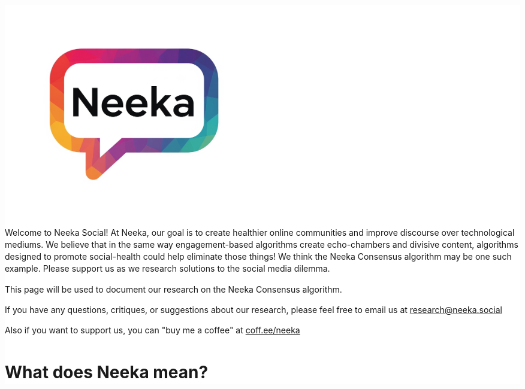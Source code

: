 <img align="center" src="https://raw.githubusercontent.com/NeekaSocial/NeekaSocial.github.io/refs/heads/main/neeka_logo2.png" width="50%">



Welcome to Neeka Social! At Neeka, our goal is to create healthier online communities and improve discourse over technological mediums. We believe that in the same way engagement-based algorithms create echo-chambers and divisive content, algorithms designed to promote social-health could help eliminate those things! We think the Neeka Consensus algorithm may be one such example. Please support us as we research solutions to the social media dilemma.

This page will be used to document our research on the Neeka Consensus algorithm. 

If you have any questions, critiques, or suggestions about our research, please feel free to email us at [research@neeka.social](mailto:research@neeka.social)

Also if you want to support us, you can "buy me a coffee" at [coff.ee/neeka](https://coff.ee/neeka)
# What does Neeka mean?
